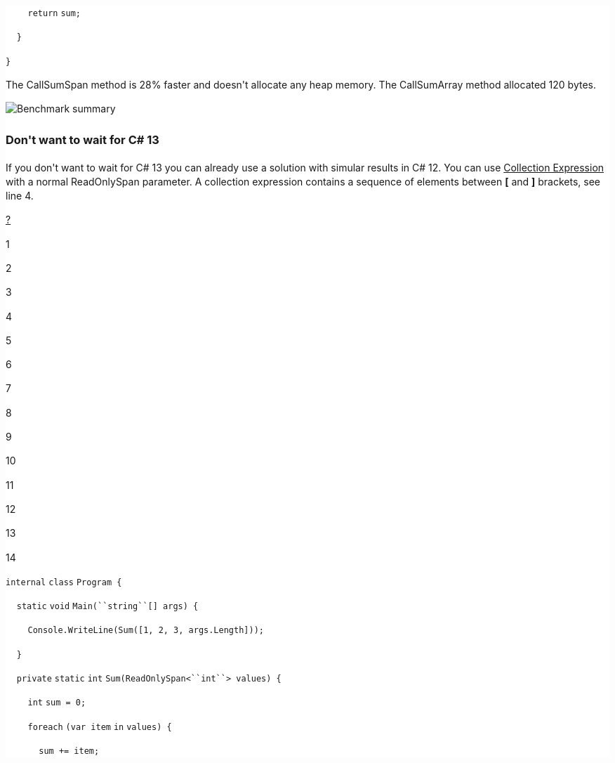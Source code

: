         `return` `sum;`

    `}` 

`}`

The CallSumSpan method is 28% faster and doesn't allocate any heap memory. The CallSumArray method allocated 120 bytes.

![Benchmark summary](https://www.reflectionit.nl/Images/Blog/CSharp/Params/ParamsBM.png)

### Don't want to wait for C# 13

If you don't want to wait for C# 13 you can already use a solution with simular results in C# 12. You can use [Collection Expression](https://learn.microsoft.com/en-us/dotnet/csharp/language-reference/operators/collection-expressions) with a normal ReadOnlySpan<T> parameter. A collection expression contains a sequence of elements between **\[** and **\]** brackets, see line 4. 

[?](#)

1

2

3

4

5

6

7

8

9

10

11

12

13

14

`internal` `class` `Program {`

    `static` `void` `Main(``string``[] args) {`

        `Console.WriteLine(Sum([1, 2, 3, args.Length]));`

    `}`

    `private` `static` `int` `Sum(ReadOnlySpan<``int``> values) {`

        `int` `sum = 0;`

        `foreach` `(var item` `in` `values) {`

            `sum += item;`
